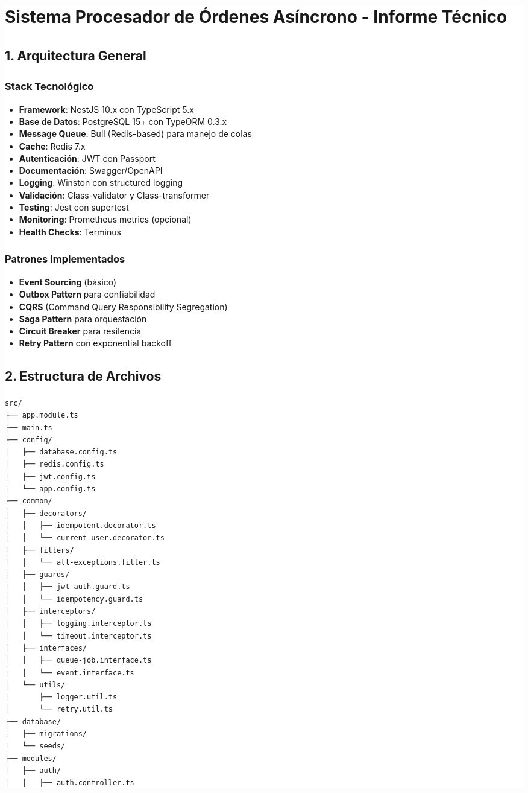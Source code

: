 # Sistema Procesador de Órdenes Asíncrono - Informe Técnico

## 1. Arquitectura General

### Stack Tecnológico

- **Framework**: NestJS 10.x con TypeScript 5.x
- **Base de Datos**: PostgreSQL 15+ con TypeORM 0.3.x
- **Message Queue**: Bull (Redis-based) para manejo de colas
- **Cache**: Redis 7.x
- **Autenticación**: JWT con Passport
- **Documentación**: Swagger/OpenAPI
- **Logging**: Winston con structured logging
- **Validación**: Class-validator y Class-transformer
- **Testing**: Jest con supertest
- **Monitoring**: Prometheus metrics (opcional)
- **Health Checks**: Terminus

### Patrones Implementados

- **Event Sourcing** (básico)
- **Outbox Pattern** para confiabilidad
- **CQRS** (Command Query Responsibility Segregation)
- **Saga Pattern** para orquestación
- **Circuit Breaker** para resilencia
- **Retry Pattern** con exponential backoff

## 2. Estructura de Archivos

```
src/
├── app.module.ts
├── main.ts
├── config/
│   ├── database.config.ts
│   ├── redis.config.ts
│   ├── jwt.config.ts
│   └── app.config.ts
├── common/
│   ├── decorators/
│   │   ├── idempotent.decorator.ts
│   │   └── current-user.decorator.ts
│   ├── filters/
│   │   └── all-exceptions.filter.ts
│   ├── guards/
│   │   ├── jwt-auth.guard.ts
│   │   └── idempotency.guard.ts
│   ├── interceptors/
│   │   ├── logging.interceptor.ts
│   │   └── timeout.interceptor.ts
│   ├── interfaces/
│   │   ├── queue-job.interface.ts
│   │   └── event.interface.ts
│   └── utils/
│       ├── logger.util.ts
│       └── retry.util.ts
├── database/
│   ├── migrations/
│   └── seeds/
├── modules/
│   ├── auth/
│   │   ├── auth.controller.ts
```